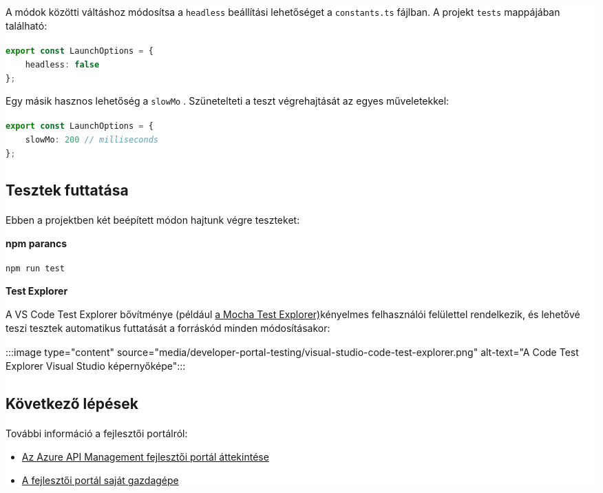 A módok közötti váltáshoz módosítsa a `headless` beállítási lehetőséget a `constants.ts` fájlban. A projekt `tests` mappájában található:

```typescript
export const LaunchOptions = {
    headless: false
};
```

Egy másik hasznos lehetőség a `slowMo` . Szünetelteti a teszt végrehajtását az egyes műveletekkel:

```typescript
export const LaunchOptions = {
    slowMo: 200 // milliseconds
};
```

## <a name="run-tests"></a>Tesztek futtatása

Ebben a projektben két beépített módon hajtunk végre teszteket:

**npm parancs**

```console
npm run test
```

**Test Explorer**

A VS Code Test Explorer bővítménye (például [a Mocha Test Explorer)](https://marketplace.visualstudio.com/items?itemName=hbenl.vscode-mocha-test-adapter)kényelmes felhasználói felülettel rendelkezik, és lehetővé teszi tesztek automatikus futtatását a forráskód minden módosításakor:

:::image type="content" source="media/developer-portal-testing/visual-studio-code-test-explorer.png" alt-text="A Code Test Explorer Visual Studio képernyőképe":::

## <a name="next-steps"></a>Következő lépések

További információ a fejlesztői portálról:

- [Az Azure API Management fejlesztői portál áttekintése](api-management-howto-developer-portal.md)

- [A fejlesztői portál saját gazdagépe](developer-portal-self-host.md)
